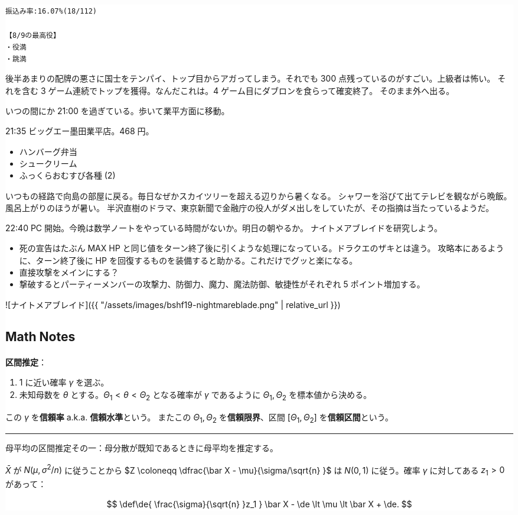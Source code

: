 ```text
振込み率:16.07%(18/112)

【8/9の最高役】
・役満
・跳満
```

後半あまりの配牌の悪さに国士をテンパイ、トップ目からアガってしまう。それでも 300 点残っているのがすごい。上級者は怖い。
それを含む 3 ゲーム連続でトップを獲得。なんだこれは。4 ゲーム目にダブロンを食らって確変終了。
そのまま外へ出る。

いつの間にか 21:00 を過ぎている。歩いて業平方面に移動。

21:35 ビッグエー墨田業平店。468 円。

* ハンバーグ弁当
* シュークリーム
* ふっくらおむすび各種 (2)

いつもの経路で向島の部屋に戻る。毎日なぜかスカイツリーを超える辺りから暑くなる。
シャワーを浴びて出てテレビを観ながら晩飯。風呂上がりのほうが暑い。
半沢直樹のドラマ、東京新聞で金融庁の役人がダメ出しをしていたが、その指摘は当たっているようだ。

22:40 PC 開始。今晩は数学ノートをやっている時間がないか。明日の朝やるか。
ナイトメアブレイドを研究しよう。

* 死の宣告はたぶん MAX HP と同じ値をターン終了後に引くような処理になっている。ドラクエのザキとは違う。
  攻略本にあるように、ターン終了後に HP を回復するものを装備すると助かる。これだけでグッと楽になる。
* 直接攻撃をメインにする？
* 撃破するとパーティーメンバーの攻撃力、防御力、魔力、魔法防御、敏捷性がそれぞれ 5 ポイント増加する。

![ナイトメアブレイド]({{ "/assets/images/bshf19-nightmareblade.png" | relative_url }})

## Math Notes

**区間推定**：

1. $1$ に近い確率 $\gamma$ を選ぶ。
2. 未知母数を $\theta$ とする。$\Theta_1 \lt \theta \lt \Theta_2$ となる確率が
   $\gamma$ であるように $\Theta_1, \Theta_2$ を標本値から決める。

この $\gamma$ を**信頼率** a.k.a. **信頼水準**という。
またこの $\Theta_1, \Theta_2$ を**信頼限界**、区間 ${[\Theta_1, \Theta_2]}$ を**信頼区間**という。

----

母平均の区間推定その一：母分散が既知であるときに母平均を推定する。

$\bar X$ が $N(\mu, \sigma^2/n)$ に従うことから $Z \coloneqq \dfrac{\bar X - \mu}{\sigma/\sqrt{n} }$
は $N(0, 1)$ に従う。確率 $\gamma$ に対してある $z_1 \gt 0$ があって：

$$
\def\de{ \frac{\sigma}{\sqrt{n} }z_1 }
\bar X - \de \lt \mu \lt \bar X + \de.
$$

